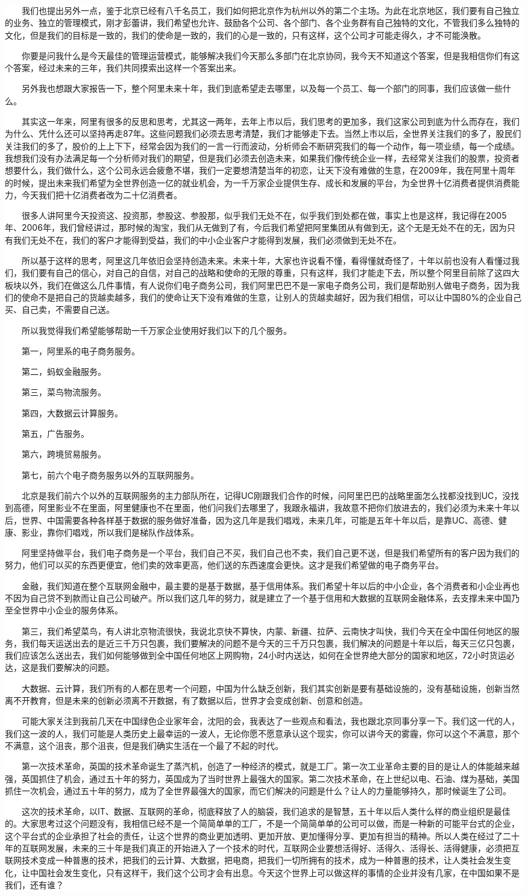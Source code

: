 　　我们也提出另外一点，鉴于北京已经有八千名员工，我们如何把北京作为杭州以外的第二个主场。为此在北京地区，我们要有自己独立的业务、独立的管理模式，刚才彭蕾讲，我们希望也允许、鼓励各个公司、各个部门、各个业务群有自己独特的文化，不管我们多么独特的文化，但是我们的目标是一致的，我们的使命是一致的，我们的心是一致的，只有这样，这个公司才可能走得久，才不可能涣散。

　　你要是问我什么是今天最佳的管理运营模式，能够解决我们今天那么多部门在北京协同，我今天不知道这个答案，但是我相信你们有这个答案，经过未来的三年，我们共同摸索出这样一个答案出来。

　　另外我也想跟大家报告一下，整个阿里未来十年，我们到底希望走去哪里，以及每一个员工、每一个部门的同事，我们应该做一些什么。

　　其实这一年来，阿里有很多的反思和思考，尤其这一两年，去年上市以后，我们思考的更加多，我们这家公司到底为什么而存在，我们为什么、凭什么还可以坚持再走87年。这些问题我们必须去思考清楚，我们才能够走下去。当然上市以后，全世界关注我们的多了，股民们关注我们的多了，股价的上上下下，经常会因为我们的一言一行而波动，分析师会不断研究我们的每一个动作，每一项业绩，每一个成绩。我想我们没有办法满足每一个分析师对我们的期望，但是我们必须去创造未来，如果我们像传统企业一样，去经常关注我们的股票，投资者想要什么，我们做什么，这个公司永远会疲惫不堪，我们一定要想清楚当年的初恋，让天下没有难做的生意，在2009年，我在阿里十周年的时候，提出未来我们希望为全世界创造一亿的就业机会，为一千万家企业提供生存、成长和发展的平台，为全世界十亿消费者提供消费能力，今天我们把十亿消费者改为二十亿消费者。

　　很多人讲阿里今天投资这、投资那，参股这、参股那，似乎我们无处不在，似乎我们到处都在做，事实上也是这样，我记得在2005年、2006年，我们曾经讲过，那时候的淘宝，我们从无做到了有，今后我们希望把阿里集团从有做到无，这个无是无处不在的无，因为只有我们无处不在，我们的客户才能得到受益，我们的中小企业客户才能得到发展，我们必须做到无处不在。

　　所以基于这样的思考，阿里这几年依旧会坚持创造未来。未来十年，大家也许说看不懂，看得懂就奇怪了，十年以前也没有人看懂过我们，我们要有自己的信心，对自己的自信，对自己的战略和使命的无限的尊重，只有这样，我们才能走下去，所以整个阿里目前除了这四大板块以外，我们在做这么几件事情，有人说你们电子商务公司，我们阿里巴巴不是一家电子商务公司，我们是帮助别人做电子商务，因为我们的使命不是把自己的货越卖越多，我们的使命让天下没有难做的生意，让别人的货越卖越好，因为我们相信，可以让中国80%的企业自己买、自己卖，不需要自己送。

　　所以我觉得我们希望能够帮助一千万家企业使用好我们以下的几个服务。

　　第一，阿里系的电子商务服务。

　　第二，蚂蚁金融服务。

　　第三，菜鸟物流服务。

　　第四，大数据云计算服务。

　　第五，广告服务。

　　第六，跨境贸易服务。

　　第七，前六个电子商务服务以外的互联网服务。

　　北京是我们前六个以外的互联网服务的主力部队所在，记得UC刚跟我们合作的时候，问阿里巴巴的战略里面怎么找都没找到UC，没找到高德，阿里影业不在里面，阿里健康也不在里面，他们问我们去哪里了，我跟永福讲，我故意不把你们放进去的，我们必须为未来十年以后，世界、中国需要各种各样基于数据的服务做好准备，因为这几年是我们唱戏，未来几年，可能是五年十年以后，是靠UC、高德、健康、影业，靠你们唱戏，所以我们是梯队作战体系。

　　阿里坚持做平台，我们电子商务是一个平台，我们自己不买，我们自己也不卖，我们自己更不送，但是我们希望所有的客户因为我们的努力，他们可以买的东西更便宜，他们卖的效率更高，他们送的东西速度会更快。这才是我们希望做的电子商务平台。

　　金融，我们知道在整个互联网金融中，最主要的是基于数据，基于信用体系。我们希望十年以后的中小企业，各个消费者和小企业再也不因为自己贷不到款而让自己公司破产。所以我们这几年的努力，就是建立了一个基于信用和大数据的互联网金融体系，去支撑未来中国乃至全世界中小企业的服务体系。

　　第三，我们希望菜鸟，有人讲北京物流很快，我说北京快不算快，内蒙、新疆、拉萨、云南快才叫快，我们今天在全中国任何地区的服务，我们每天运送出去的是近三千万只包裹，我们要解决的问题不是今天的三千万只包裹，我们解决的问题是十年以后，每天三亿只包裹，我们应该怎么送出去，我们如何能够做到全中国任何地区上网购物，24小时内送达，如何在全世界绝大部分的国家和地区，72小时货运必达，这是我们要解决的问题。

　　大数据、云计算，我们所有的人都在思考一个问题，中国为什么缺乏创新，我们其实创新是要有基础设施的，没有基础设施，创新当然离不开教育，但是未来的创新必须离不开数据，有了数据以后，世界才会变成创新、创意和创造。

　　可能大家关注到我前几天在中国绿色企业家年会，沈阳的会，我表达了一些观点和看法，我也跟北京同事分享一下。我们这一代的人，我们这一波的人，我们可能是人类历史上最幸运的一波人，无论你愿不愿意承认这个现实，你可以讲今天的雾霾，你可以这个不满意，那个不满意，这个沮丧，那个沮丧，但是我们确实生活在一个最了不起的时代。

　　第一次技术革命，英国的技术革命诞生了蒸汽机，创造了一种经济的模式，就是工厂。第一次工业革命主要的目的是让人的体能越来越强，英国抓住了机会，通过五十年的努力，英国成为了当时世界上最强大的国家。第二次技术革命，在上世纪以电、石油、煤为基础，美国抓住一次机会，通过五十年的努力，成为了全世界最强大的国家，而它们解决的问题是什么？让人的力量能够持久，那时候诞生了公司。

　　这次的技术革命，以IT、数据、互联网的革命，彻底释放了人的脑袋，我们追求的是智慧，五十年以后人类什么样的商业组织是最佳的。大家思考过这个问题没有，我相信已经不是一个简简单单的工厂，不是一个简简单单的公司可以做，而是一种新的可能平台式的企业，这个平台式的企业承担了社会的责任，让这个世界的商业更加透明、更加开放、更加懂得分享、更加有担当的精神。所以人类在经过了二十年的互联网发展，未来的三十年是我们真正的开始进入了一个技术的时代，互联网企业要想活得好、活得久、活得长、活得健康，必须把互联网技术变成一种普惠的技术，把我们的云计算、大数据，把电商，把我们一切所拥有的技术，成为一种普惠的技术，让人类社会发生变化，让中国社会发生变化，只有这样干，我们这个公司才会有出息。今天这个世界上可以做这样的事情的企业并没有几家，在中国如果不是我们，还有谁？
